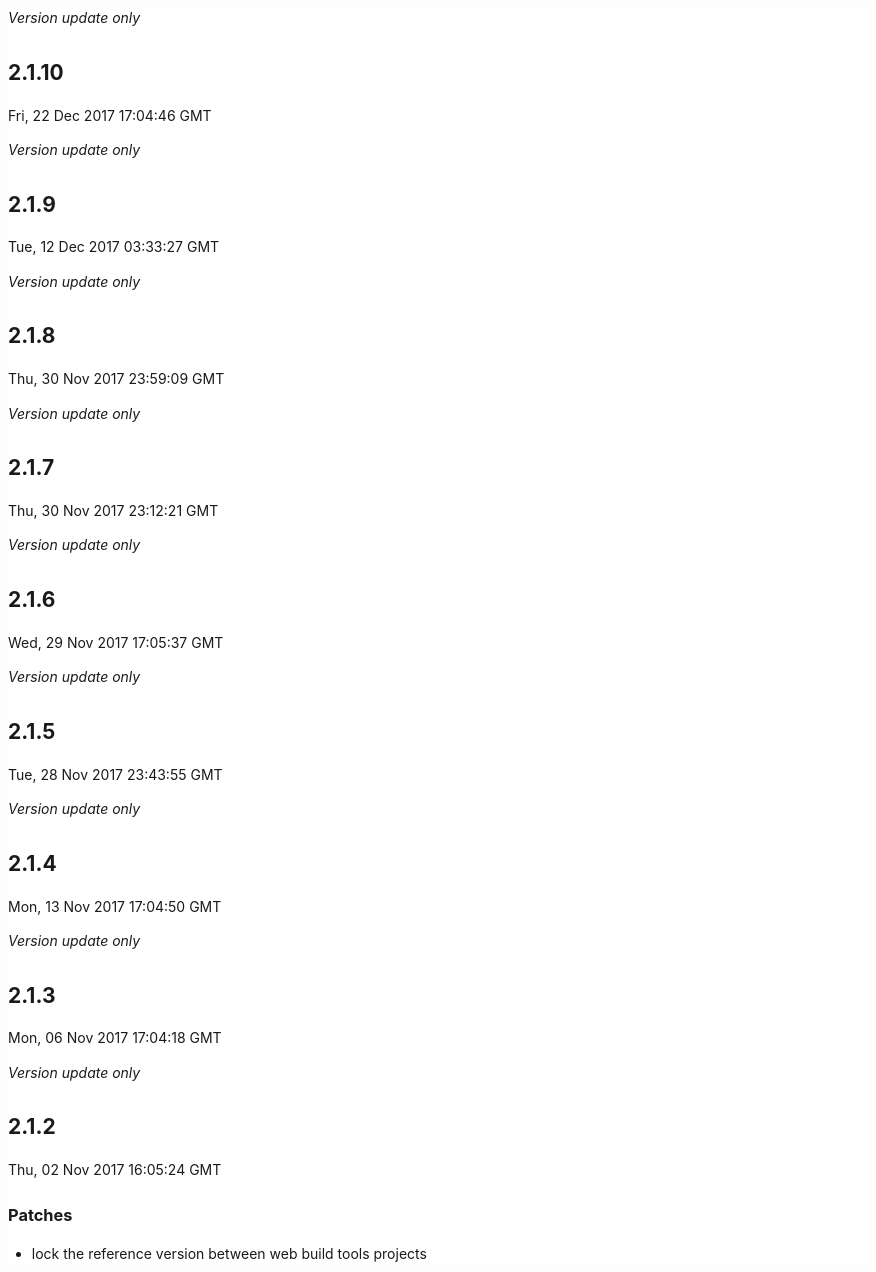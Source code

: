 _Version update only_

## 2.1.10
Fri, 22 Dec 2017 17:04:46 GMT

_Version update only_

## 2.1.9
Tue, 12 Dec 2017 03:33:27 GMT

_Version update only_

## 2.1.8
Thu, 30 Nov 2017 23:59:09 GMT

_Version update only_

## 2.1.7
Thu, 30 Nov 2017 23:12:21 GMT

_Version update only_

## 2.1.6
Wed, 29 Nov 2017 17:05:37 GMT

_Version update only_

## 2.1.5
Tue, 28 Nov 2017 23:43:55 GMT

_Version update only_

## 2.1.4
Mon, 13 Nov 2017 17:04:50 GMT

_Version update only_

## 2.1.3
Mon, 06 Nov 2017 17:04:18 GMT

_Version update only_

## 2.1.2
Thu, 02 Nov 2017 16:05:24 GMT

### Patches

- lock the reference version between web build tools projects
